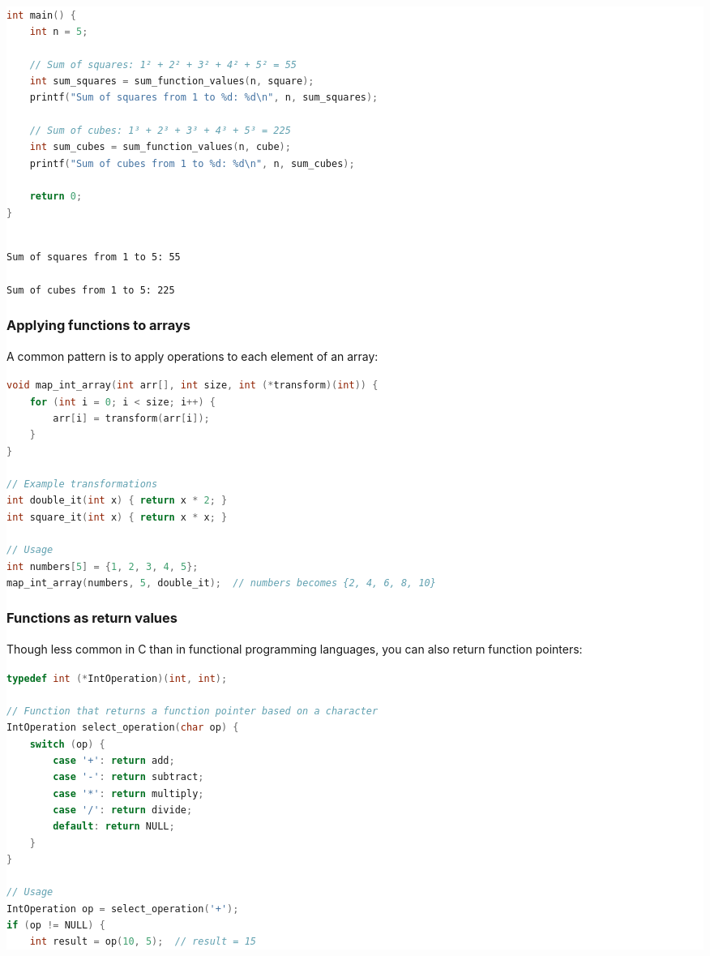 ```c
int main() {
    int n = 5;
    
    // Sum of squares: 1² + 2² + 3² + 4² + 5² = 55
    int sum_squares = sum_function_values(n, square);
    printf("Sum of squares from 1 to %d: %d\n", n, sum_squares);
    
    // Sum of cubes: 1³ + 2³ + 3³ + 4³ + 5³ = 225
    int sum_cubes = sum_function_values(n, cube);
    printf("Sum of cubes from 1 to %d: %d\n", n, sum_cubes);
    
    return 0;
}
```

<div class="output">
<code class="output">
Sum of squares from 1 to 5: 55<br/>
Sum of cubes from 1 to 5: 225
</code>
</div>

### Applying functions to arrays

A common pattern is to apply operations to each element of an array:

```c
void map_int_array(int arr[], int size, int (*transform)(int)) {
    for (int i = 0; i < size; i++) {
        arr[i] = transform(arr[i]);
    }
}

// Example transformations
int double_it(int x) { return x * 2; }
int square_it(int x) { return x * x; }

// Usage
int numbers[5] = {1, 2, 3, 4, 5};
map_int_array(numbers, 5, double_it);  // numbers becomes {2, 4, 6, 8, 10}
```

### Functions as return values

Though less common in C than in functional programming languages, you can also return function pointers:

```c
typedef int (*IntOperation)(int, int);

// Function that returns a function pointer based on a character
IntOperation select_operation(char op) {
    switch (op) {
        case '+': return add;
        case '-': return subtract;
        case '*': return multiply;
        case '/': return divide;
        default: return NULL;
    }
}

// Usage
IntOperation op = select_operation('+');
if (op != NULL) {
    int result = op(10, 5);  // result = 15
```